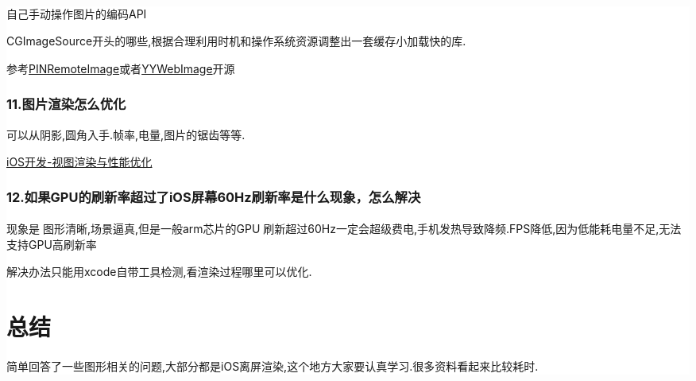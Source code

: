 自己手动操作图片的编码API

CGImageSource开头的哪些,根据合理利用时机和操作系统资源调整出一套缓存小加载快的库.

参考[PINRemoteImage](https://github.com/pinterest/PINRemoteImage)或者[YYWebImage](https://github.com/ibireme/YYWebImage)开源

### 11.图片渲染怎么优化

可以从阴影,圆角入手.帧率,电量,图片的锯齿等等.

[iOS开发-视图渲染与性能优化](https://www.jianshu.com/p/748f9abafff8)

### 12.如果GPU的刷新率超过了iOS屏幕60Hz刷新率是什么现象，怎么解决

现象是 图形清晰,场景逼真,但是一般arm芯片的GPU 刷新超过60Hz一定会超级费电,手机发热导致降频.FPS降低,因为低能耗电量不足,无法支持GPU高刷新率

解决办法只能用xcode自带工具检测,看渲染过程哪里可以优化.

# 总结

简单回答了一些图形相关的问题,大部分都是iOS离屏渲染,这个地方大家要认真学习.很多资料看起来比较耗时.
